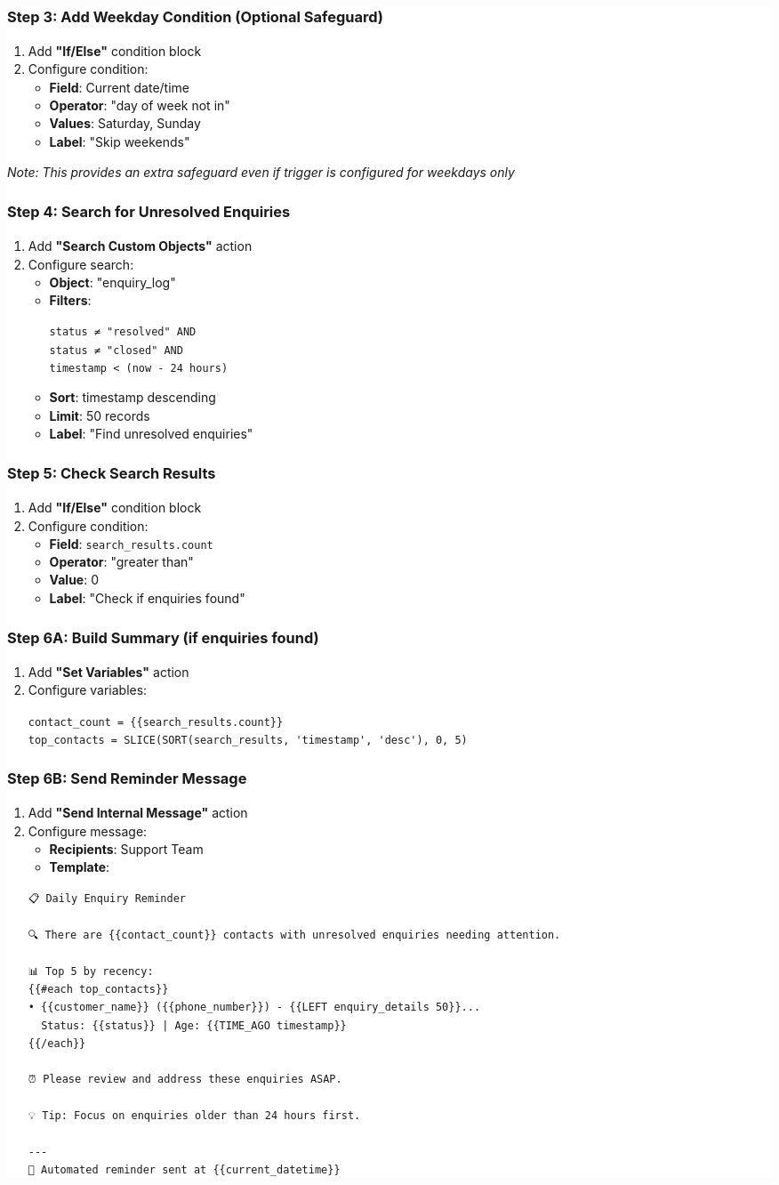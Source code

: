### Step 3: Add Weekday Condition (Optional Safeguard)
1. Add **"If/Else"** condition block
2. Configure condition:
   - **Field**: Current date/time
   - **Operator**: "day of week not in"
   - **Values**: Saturday, Sunday
   - **Label**: "Skip weekends"
   
*Note: This provides an extra safeguard even if trigger is configured for weekdays only*

### Step 4: Search for Unresolved Enquiries
1. Add **"Search Custom Objects"** action
2. Configure search:
   - **Object**: "enquiry_log"
   - **Filters**:
     ```
     status ≠ "resolved" AND
     status ≠ "closed" AND
     timestamp < (now - 24 hours)
     ```
   - **Sort**: timestamp descending
   - **Limit**: 50 records
   - **Label**: "Find unresolved enquiries"

### Step 5: Check Search Results
1. Add **"If/Else"** condition block
2. Configure condition:
   - **Field**: `search_results.count`
   - **Operator**: "greater than"
   - **Value**: 0
   - **Label**: "Check if enquiries found"

### Step 6A: Build Summary (if enquiries found)
1. Add **"Set Variables"** action
2. Configure variables:
   ```
   contact_count = {{search_results.count}}
   top_contacts = SLICE(SORT(search_results, 'timestamp', 'desc'), 0, 5)
   ```

### Step 6B: Send Reminder Message
1. Add **"Send Internal Message"** action
2. Configure message:
   - **Recipients**: Support Team
   - **Template**:
   ```
   📋 Daily Enquiry Reminder

   🔍 There are {{contact_count}} contacts with unresolved enquiries needing attention.

   📊 Top 5 by recency:
   {{#each top_contacts}}
   • {{customer_name}} ({{phone_number}}) - {{LEFT enquiry_details 50}}...
     Status: {{status}} | Age: {{TIME_AGO timestamp}}
   {{/each}}

   ⏰ Please review and address these enquiries ASAP.

   💡 Tip: Focus on enquiries older than 24 hours first.

   ---
   🤖 Automated reminder sent at {{current_datetime}}
   ```

